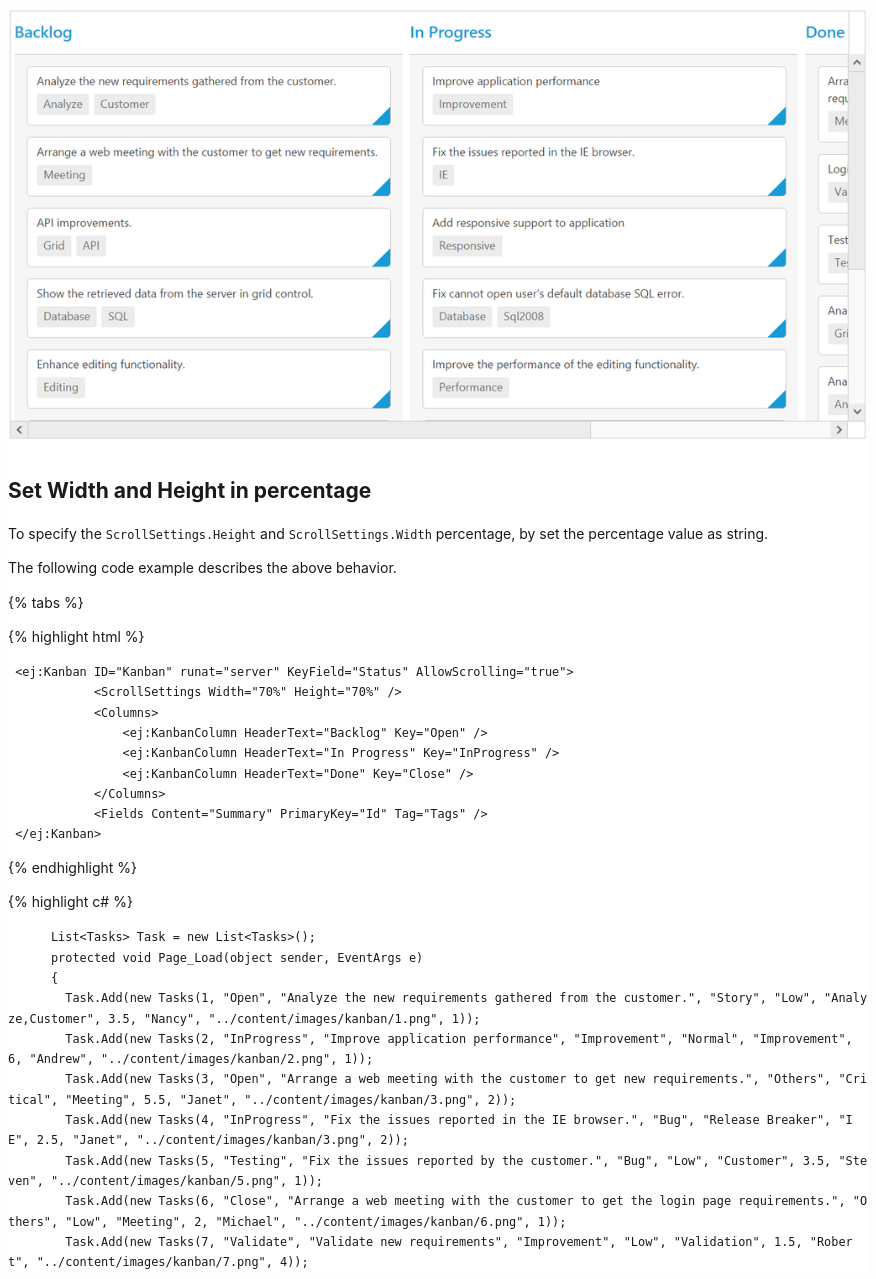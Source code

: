 ![ASPNET Kanban Scrolling Image1](Scrolling_images/Scrolling_img1.png)

## Set Width and Height in percentage

To specify the `ScrollSettings.Height` and `ScrollSettings.Width` percentage, by set the percentage value as string.

The following code example describes the above behavior.

{% tabs %}

{% highlight html %}

     <ej:Kanban ID="Kanban" runat="server" KeyField="Status" AllowScrolling="true">
                <ScrollSettings Width="70%" Height="70%" />
                <Columns>
                    <ej:KanbanColumn HeaderText="Backlog" Key="Open" />
                    <ej:KanbanColumn HeaderText="In Progress" Key="InProgress" />
                    <ej:KanbanColumn HeaderText="Done" Key="Close" />
                </Columns>
                <Fields Content="Summary" PrimaryKey="Id" Tag="Tags" />
     </ej:Kanban>
{% endhighlight  %}

{% highlight c# %}

	      List<Tasks> Task = new List<Tasks>();  
          protected void Page_Load(object sender, EventArgs e)
          {
            Task.Add(new Tasks(1, "Open", "Analyze the new requirements gathered from the customer.", "Story", "Low", "Analyze,Customer", 3.5, "Nancy", "../content/images/kanban/1.png", 1));
            Task.Add(new Tasks(2, "InProgress", "Improve application performance", "Improvement", "Normal", "Improvement", 6, "Andrew", "../content/images/kanban/2.png", 1));
            Task.Add(new Tasks(3, "Open", "Arrange a web meeting with the customer to get new requirements.", "Others", "Critical", "Meeting", 5.5, "Janet", "../content/images/kanban/3.png", 2));
            Task.Add(new Tasks(4, "InProgress", "Fix the issues reported in the IE browser.", "Bug", "Release Breaker", "IE", 2.5, "Janet", "../content/images/kanban/3.png", 2));
            Task.Add(new Tasks(5, "Testing", "Fix the issues reported by the customer.", "Bug", "Low", "Customer", 3.5, "Steven", "../content/images/kanban/5.png", 1));
            Task.Add(new Tasks(6, "Close", "Arrange a web meeting with the customer to get the login page requirements.", "Others", "Low", "Meeting", 2, "Michael", "../content/images/kanban/6.png", 1));
            Task.Add(new Tasks(7, "Validate", "Validate new requirements", "Improvement", "Low", "Validation", 1.5, "Robert", "../content/images/kanban/7.png", 4));